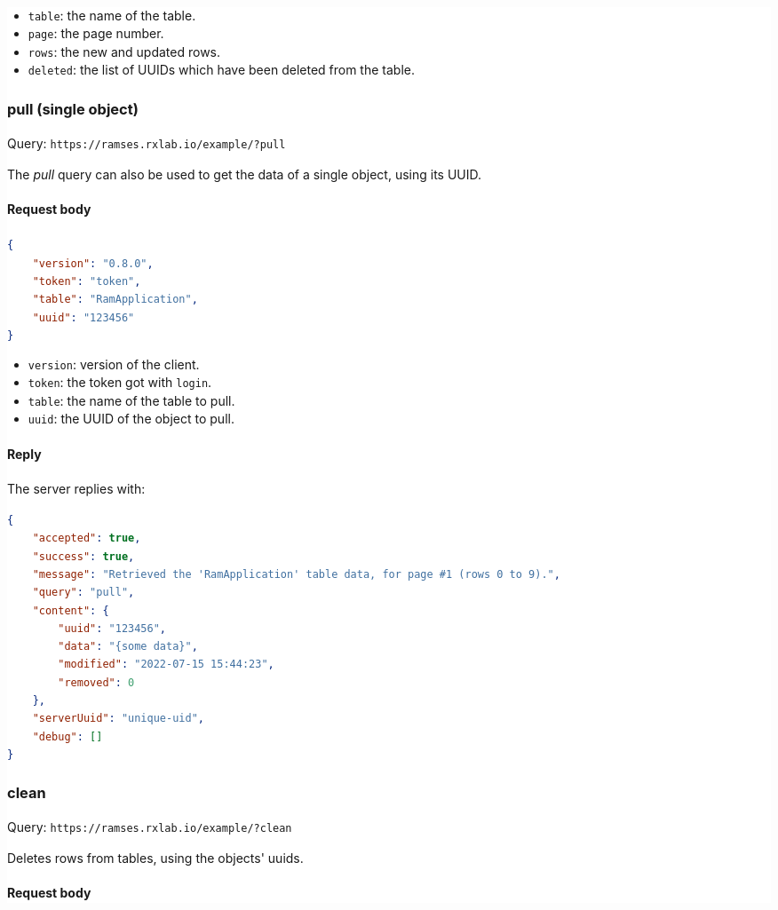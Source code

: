 - `table`: the name of the table.
- `page`: the page number.
- `rows`: the new and updated rows.
- `deleted`: the list of UUIDs which have been deleted from the table.

### pull (single object)

Query: `https://ramses.rxlab.io/example/?pull`

The *pull* query can also be used to get the data of a single object, using its UUID.


#### Request body

```json
{
    "version": "0.8.0",
    "token": "token",
    "table": "RamApplication",
    "uuid": "123456"
}
```

- `version`: version of the client.
- `token`: the token got with `login`.
- `table`: the name of the table to pull.
- `uuid`: the UUID of the object to pull.

#### Reply

The server replies with:

```json
{
    "accepted": true,
    "success": true,
    "message": "Retrieved the 'RamApplication' table data, for page #1 (rows 0 to 9).",
    "query": "pull",
    "content": {
        "uuid": "123456",
        "data": "{some data}",
        "modified": "2022-07-15 15:44:23",
        "removed": 0
    },
    "serverUuid": "unique-uid",
    "debug": []
}
```

### clean

Query: `https://ramses.rxlab.io/example/?clean`

Deletes rows from tables, using the objects' uuids.

#### Request body
